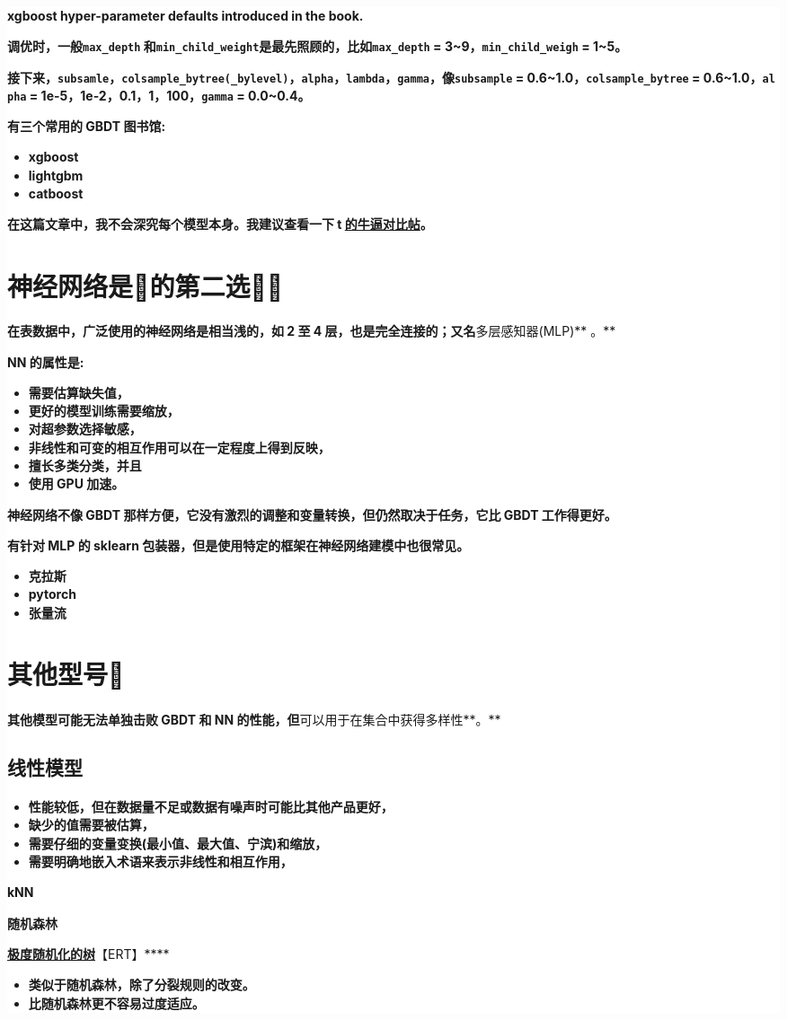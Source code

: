 **xgboost hyper-parameter defaults introduced in the book.**

**调优时，一般`max_depth` 和`min_child_weight`是最先照顾的，比如`max_depth` = 3~9，`min_child_weigh` = 1~5。**

**接下来，`subsamle`，`colsample_bytree(_bylevel)`，`alpha`，`lambda`，`gamma`，像`subsample` = 0.6~1.0，`colsample_bytree` = 0.6~1.0，`alpha` = 1e-5，1e-2，0.1，1，100，`gamma` = 0.0~0.4。**

**有三个常用的 GBDT 图书馆:**

*   ****xgboost****
*   ****lightgbm****
*   ****catboost****

**在这篇文章中，我不会深究每个模型本身。我建议查看一下 t [的牛逼对比帖](/catboost-vs-light-gbm-vs-xgboost-5f93620723db)。**

# **神经网络是🖖的第二选择🏻**

**在表数据中，广泛使用的神经网络是相当浅的，如 2 至 4 层，也是完全连接的；又名**多层感知器(MLP)** 。**

**NN 的属性是:**

*   **需要估算缺失值，**
*   **更好的模型训练需要缩放，**
*   **对超参数选择敏感，**
*   **非线性和可变的相互作用可以在一定程度上得到反映，**
*   **擅长多类分类，并且**
*   **使用 GPU 加速。**

**神经网络不像 GBDT 那样方便，它没有激烈的调整和变量转换，但仍然取决于任务，它比 GBDT 工作得更好。**

**有针对 MLP 的 sklearn 包装器，但是使用特定的框架在神经网络建模中也很常见。**

*   **克拉斯**
*   **pytorch**
*   **张量流**

# **其他型号💮**

**其他模型可能无法单独击败 GBDT 和 NN 的性能，但**可以用于在集合中获得多样性**。**

## **线性模型**

*   **性能较低，但在数据量不足或数据有噪声时可能比其他产品更好，**
*   **缺少的值需要被估算，**
*   **需要仔细的变量变换(最小值、最大值、宁滨)和缩放，**
*   **需要明确地嵌入术语来表示非线性和相互作用，**

****kNN****

****随机森林****

**[**极度随机化的树**](https://scikit-learn.org/stable/modules/generated/sklearn.ensemble.ExtraTreesClassifier.html)**【ERT】****

*   **类似于随机森林，除了分裂规则的改变。**
*   **比随机森林更不容易过度适应。**
